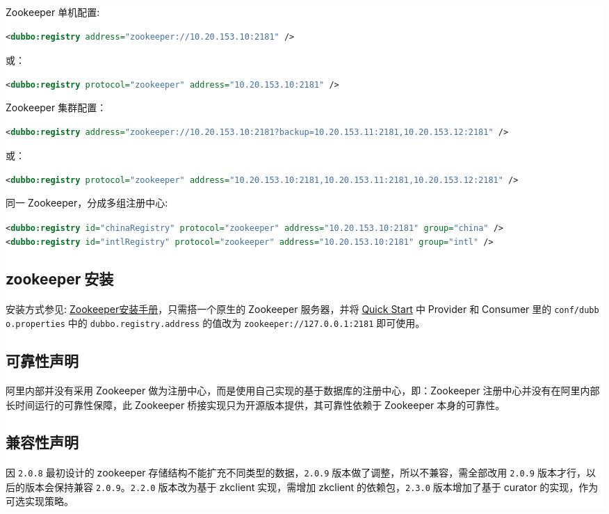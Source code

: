 Zookeeper 单机配置:

```xml
<dubbo:registry address="zookeeper://10.20.153.10:2181" />
```

或：

```xml
<dubbo:registry protocol="zookeeper" address="10.20.153.10:2181" />
```

Zookeeper 集群配置：

```xml
<dubbo:registry address="zookeeper://10.20.153.10:2181?backup=10.20.153.11:2181,10.20.153.12:2181" />
```

或：

```xml
<dubbo:registry protocol="zookeeper" address="10.20.153.10:2181,10.20.153.11:2181,10.20.153.12:2181" />
```

同一 Zookeeper，分成多组注册中心:

```xml
<dubbo:registry id="chinaRegistry" protocol="zookeeper" address="10.20.153.10:2181" group="china" />
<dubbo:registry id="intlRegistry" protocol="zookeeper" address="10.20.153.10:2181" group="intl" />
```

## zookeeper 安装

安装方式参见: [Zookeeper安装手册](https://dubbo.apache.org/zh/docs/v2.7/admin/install/zookeeper)，只需搭一个原生的 Zookeeper 服务器，并将 [Quick Start](https://dubbo.apache.org/zh/docs/v2.7/user/quick-start) 中 Provider 和 Consumer 里的 `conf/dubbo.properties` 中的 `dubbo.registry.address` 的值改为 `zookeeper://127.0.0.1:2181` 即可使用。

## 可靠性声明

阿里内部并没有采用 Zookeeper 做为注册中心，而是使用自己实现的基于数据库的注册中心，即：Zookeeper 注册中心并没有在阿里内部长时间运行的可靠性保障，此 Zookeeper 桥接实现只为开源版本提供，其可靠性依赖于 Zookeeper 本身的可靠性。

## 兼容性声明

因 `2.0.8` 最初设计的 zookeeper 存储结构不能扩充不同类型的数据，`2.0.9` 版本做了调整，所以不兼容，需全部改用 `2.0.9` 版本才行，以后的版本会保持兼容 `2.0.9`。`2.2.0` 版本改为基于 zkclient 实现，需增加 zkclient 的依赖包，`2.3.0` 版本增加了基于 curator 的实现，作为可选实现策略。